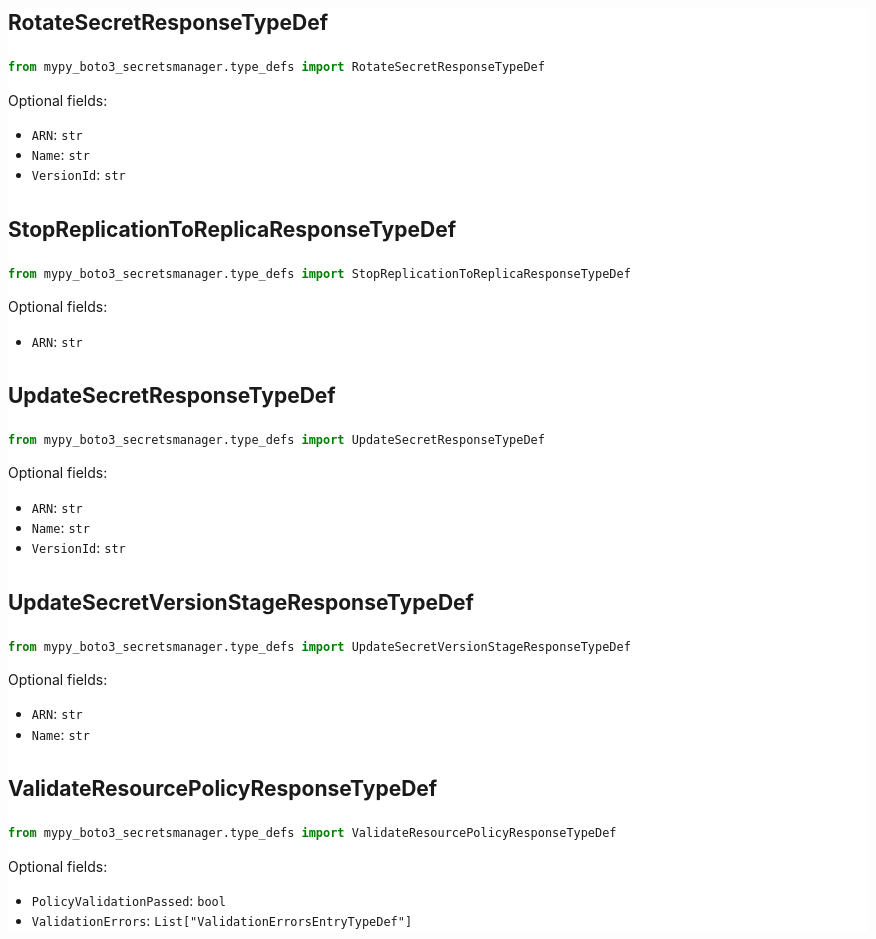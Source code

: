
## RotateSecretResponseTypeDef

```python
from mypy_boto3_secretsmanager.type_defs import RotateSecretResponseTypeDef
```




Optional fields:
- `ARN`: `str`
- `Name`: `str`
- `VersionId`: `str`


## StopReplicationToReplicaResponseTypeDef

```python
from mypy_boto3_secretsmanager.type_defs import StopReplicationToReplicaResponseTypeDef
```




Optional fields:
- `ARN`: `str`


## UpdateSecretResponseTypeDef

```python
from mypy_boto3_secretsmanager.type_defs import UpdateSecretResponseTypeDef
```




Optional fields:
- `ARN`: `str`
- `Name`: `str`
- `VersionId`: `str`


## UpdateSecretVersionStageResponseTypeDef

```python
from mypy_boto3_secretsmanager.type_defs import UpdateSecretVersionStageResponseTypeDef
```




Optional fields:
- `ARN`: `str`
- `Name`: `str`


## ValidateResourcePolicyResponseTypeDef

```python
from mypy_boto3_secretsmanager.type_defs import ValidateResourcePolicyResponseTypeDef
```




Optional fields:
- `PolicyValidationPassed`: `bool`
- `ValidationErrors`: `List["ValidationErrorsEntryTypeDef"]`

